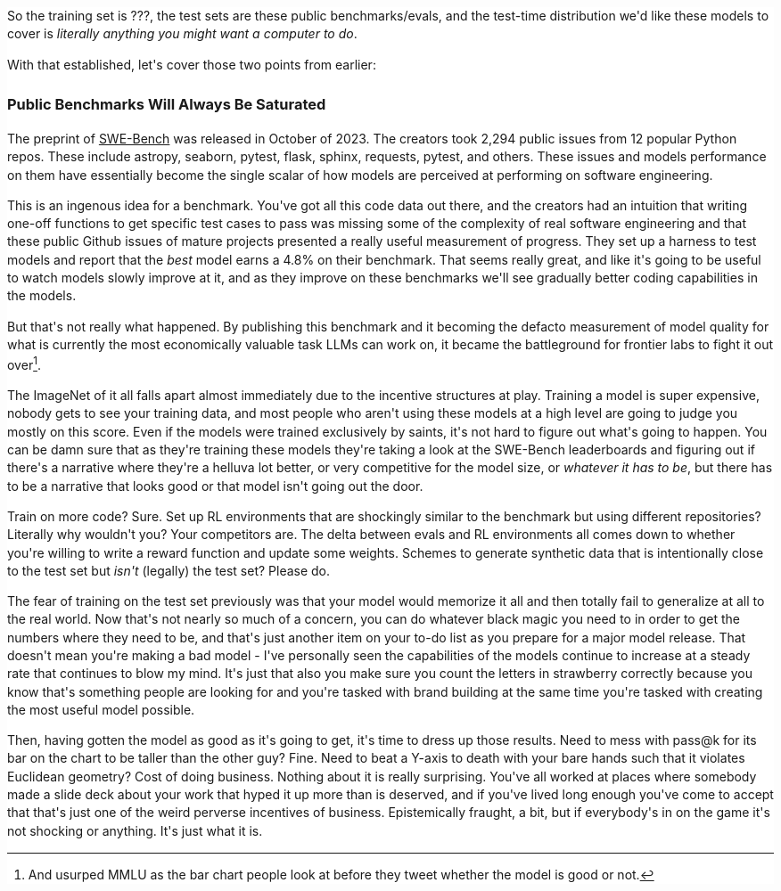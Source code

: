 So the training set is ???, the test sets are these public benchmarks/evals, and the test-time distribution we'd like these models to cover is _literally anything you might want a computer to do_.  

With that established, let's cover those two points from earlier:

### Public Benchmarks Will Always Be Saturated

The preprint of [SWE-Bench](https://arxiv.org/pdf/2310.06770v1) was released in October of 2023. The creators took 2,294 public issues from 12 popular Python repos. These include astropy, seaborn, pytest, flask, sphinx, requests, pytest, and others. These issues and models performance on them have essentially become the single scalar of how models are perceived at performing on software engineering. 

This is an ingenous idea for a benchmark. You've got all this code data out there, and the creators had an intuition that writing one-off functions to get specific test cases to pass was missing some of the complexity of real software engineering and that these public Github issues of mature projects presented a really useful measurement of progress. They set up a harness to test models and report that the _best_ model earns a 4.8% on their benchmark. That seems really great, and like it's going to be useful to watch models slowly improve at it, and as they improve on these benchmarks we'll see gradually better coding capabilities in the models. 

But that's not really what happened. By publishing this benchmark and it becoming the defacto measurement of model quality for what is currently the most economically valuable task LLMs can work on, it became the battleground for frontier labs to fight it out over[^4].

The ImageNet of it all falls apart almost immediately due to the incentive structures at play. Training a model is super expensive, nobody gets to see your training data, and most people who aren't using these models at a high level are going to judge you mostly on this score. Even if the models were trained exclusively by saints, it's not hard to figure out what's going to happen. You can be damn sure that as they're training these models they're taking a look at the SWE-Bench leaderboards and figuring out if there's a narrative where they're a helluva lot better, or very competitive for the model size, or _whatever it has to be_, but there has to be a narrative that looks good or that model isn't going out the door.

Train on more code? Sure. Set up RL environments that are shockingly similar to the benchmark but using different repositories? Literally why wouldn't you? Your competitors are. The delta between evals and RL environments all comes down to whether you're willing to write a reward function and update some weights. Schemes to generate synthetic data that is intentionally close to the test set but _isn't_ (legally) the test set? Please do. 

The fear of training on the test set previously was that your model would memorize it all and then totally fail to generalize at all to the real world. Now that's not nearly so much of a concern, you can do whatever black magic you need to in order to get the numbers where they need to be, and that's just another item on your to-do list as you prepare for a major model release. That doesn't mean you're making a bad model - I've personally seen the capabilities of the models continue to increase at a steady rate that continues to blow my mind. It's just that also you make sure you count the letters in strawberry correctly because you know that's something people are looking for and you're tasked with brand building at the same time you're tasked with creating the most useful model possible.

Then, having gotten the model as good as it's going to get, it's time to dress up those results. Need to mess with pass@k for its bar on the chart to be taller than the other guy? Fine. Need to beat a Y-axis to death with your bare hands such that it violates Euclidean geometry? Cost of doing business. Nothing about it is really surprising. You've all worked at places where somebody made a slide deck about your work that hyped it up more than is deserved, and if you've lived long enough you've come to accept that that's just one of the weird perverse incentives of business. Epistemically fraught, a bit, but if everybody's in on the game it's not shocking or anything. It's just what it is.


[^1]: His language was a bit more severe and quite a bit funnier, but it's bad form to directly quote Signal GCs. 
[^2]: In fairness this probably also has a lot to do with the model routing, which was apparently [broken](https://x.com/tszzl/status/1954325217087754278) on day one. 
[^3]: And then whatever the universal verifier (judge) tells them is good, and so on, and so on.
[^4]: And usurped MMLU as the bar chart people look at before they tweet whether the model is good or not.
[^5]: The only area where this is spiky in my personal experiences is cybersecurity evals, where the incentives seem to shift to desiring to look non-threatening and not worth legislating. Sometimes I look at results on stuff I run and the output of frontier labs and assume they're tying the model's hands behind their back and leaving them a python 2 interpreter, bash, and some duct-tape so they can report the models are still only kind-of-okay at CTFs. Trust me, they're really quite remarkable.